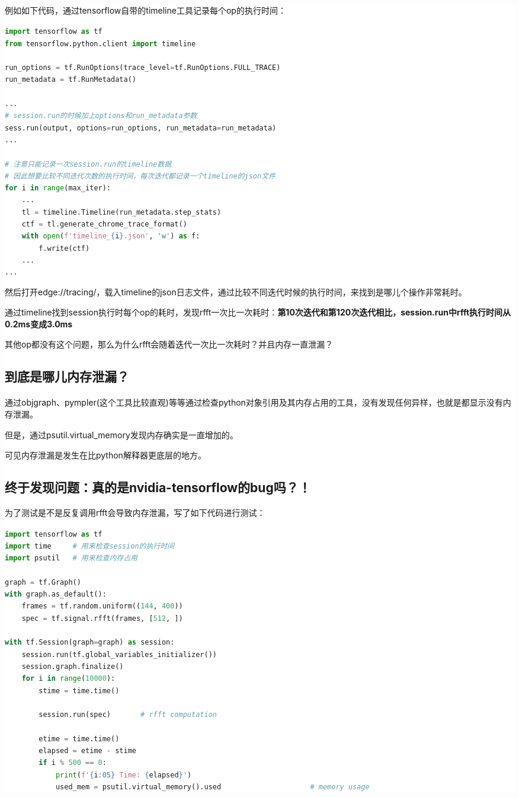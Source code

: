 例如如下代码，通过tensorflow自带的timeline工具记录每个op的执行时间：

```python
import tensorflow as tf
from tensorflow.python.client import timeline

run_options = tf.RunOptions(trace_level=tf.RunOptions.FULL_TRACE)
run_metadata = tf.RunMetadata()

...
# session.run的时候加上options和run_metadata参数
sess.run(output, options=run_options, run_metadata=run_metadata)
...

# 注意只能记录一次session.run的timeline数据
# 因此想要比较不同迭代次数的执行时间，每次迭代都记录一个timeline的json文件
for i in range(max_iter):
    ...
    tl = timeline.Timeline(run_metadata.step_stats)
    ctf = tl.generate_chrome_trace_format()
    with open(f'timeline_{i}.json', 'w') as f:
        f.write(ctf)
    ...
...
```

然后打开edge://tracing/，载入timeline的json日志文件，通过比较不同迭代时候的执行时间，来找到是哪儿个操作非常耗时。

通过timeline找到session执行时每个op的耗时，发现rfft一次比一次耗时：**第10次迭代和第120次迭代相比，session.run中rfft执行时间从0.2ms变成3.0ms**

其他op都没有这个问题，那么为什么rfft会随着迭代一次比一次耗时？并且内存一直泄漏？

## 到底是哪儿内存泄漏？

通过objgraph、pympler(这个工具比较直观)等等通过检查python对象引用及其内存占用的工具，没有发现任何异样，也就是都显示没有内存泄漏。

但是，通过psutil.virtual_memory发现内存确实是一直增加的。

可见内存泄漏是发生在比python解释器更底层的地方。

## 终于发现问题：真的是nvidia-tensorflow的bug吗？！

为了测试是不是反复调用rfft会导致内存泄漏，写了如下代码进行测试：

```python
import tensorflow as tf
import time     # 用来检查session的执行时间
import psutil   # 用来检查内存占用

graph = tf.Graph()
with graph.as_default():
    frames = tf.random.uniform((144, 400))
    spec = tf.signal.rfft(frames, [512, ])

with tf.Session(graph=graph) as session:
    session.run(tf.global_variables_initializer())
    session.graph.finalize()
    for i in range(10000):
        stime = time.time()

        session.run(spec)       # rfft computation

        etime = time.time()
        elapsed = etime - stime
        if i % 500 == 0:
            print(f'{i:05} Time: {elapsed}')
            used_mem = psutil.virtual_memory().used                     # memory usage
```